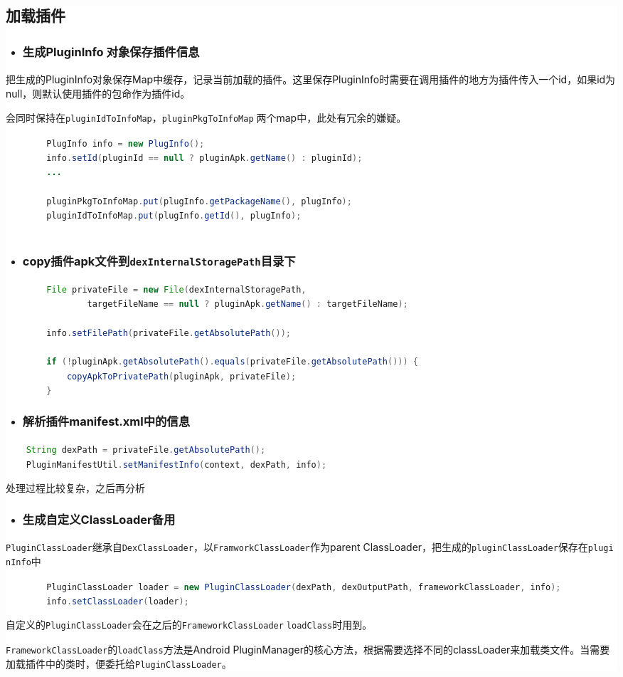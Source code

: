 
## 加载插件

- ### 生成PluginInfo 对象保存插件信息

把生成的PluginInfo对象保存Map中缓存，记录当前加载的插件。这里保存PluginInfo时需要在调用插件的地方为插件传入一个id，如果id为null，则默认使用插件的包命作为插件id。

会同时保持在`pluginIdToInfoMap`，`pluginPkgToInfoMap` 两个map中，此处有冗余的嫌疑。

``` java
        PlugInfo info = new PlugInfo();
        info.setId(pluginId == null ? pluginApk.getName() : pluginId);
        ...

        pluginPkgToInfoMap.put(plugInfo.getPackageName(), plugInfo);
        pluginIdToInfoMap.put(plugInfo.getId(), plugInfo);
    
```
      
- ### copy插件apk文件到`dexInternalStoragePath`目录下 



``` java
        File privateFile = new File(dexInternalStoragePath,
                targetFileName == null ? pluginApk.getName() : targetFileName);

        info.setFilePath(privateFile.getAbsolutePath());

        if (!pluginApk.getAbsolutePath().equals(privateFile.getAbsolutePath())) {
            copyApkToPrivatePath(pluginApk, privateFile);
        }
```

      
- ### 解析插件manifest.xml中的信息


``` java
    String dexPath = privateFile.getAbsolutePath();
    PluginManifestUtil.setManifestInfo(context, dexPath, info); 
```
 处理过程比较复杂，之后再分析
 
 
- ### 生成自定义ClassLoader备用


`PluginClassLoader`继承自`DexClassLoader`，以`FramworkClassLoader`作为parent ClassLoader，把生成的`pluginClassLoader`保存在`pluginInfo`中


``` java
        PluginClassLoader loader = new PluginClassLoader(dexPath, dexOutputPath, frameworkClassLoader, info);
        info.setClassLoader(loader);
```

自定义的`PluginClassLoader`会在之后的`FrameworkClassLoader` `loadClass`时用到。

`FrameworkClassLoader`的`loadClass`方法是Android PluginManager的核心方法，根据需要选择不同的classLoader来加载类文件。当需要加载插件中的类时，便委托给`PluginClassLoader`。
